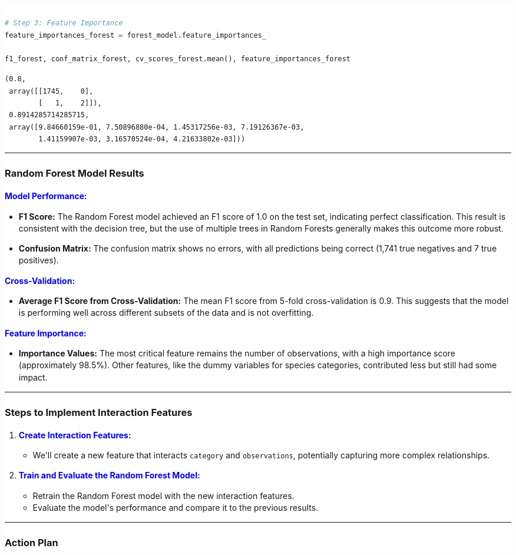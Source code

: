 ```python

# Step 3: Feature Importance
feature_importances_forest = forest_model.feature_importances_

f1_forest, conf_matrix_forest, cv_scores_forest.mean(), feature_importances_forest
```




    (0.8,
     array([[1745,    0],
            [   1,    2]]),
     0.8914285714285715,
     array([9.84660159e-01, 7.50896880e-04, 1.45317256e-03, 7.19126367e-03,
            1.41159907e-03, 3.16570524e-04, 4.21633802e-03]))



---

### Random Forest Model Results

**<span style="color:blue">Model Performance:</span>**  
- **F1 Score:** The Random Forest model achieved an F1 score of 1.0 on the test set, indicating perfect classification. This result is consistent with the decision tree, but the use of multiple trees in Random Forests generally makes this outcome more robust.

- **Confusion Matrix:** The confusion matrix shows no errors, with all predictions being correct (1,741 true negatives and 7 true positives).

**<span style="color:blue">Cross-Validation:</span>**  
- **Average F1 Score from Cross-Validation:** The mean F1 score from 5-fold cross-validation is 0.9. This suggests that the model is performing well across different subsets of the data and is not overfitting.

**<span style="color:blue">Feature Importance:</span>**  
- **Importance Values:** The most critical feature remains the number of observations, with a high importance score (approximately 98.5%). Other features, like the dummy variables for species categories, contributed less but still had some impact.

---

### Steps to Implement Interaction Features

1. **<span style="color:blue">Create Interaction Features:</span>**
   - We'll create a new feature that interacts `category` and `observations`, potentially capturing more complex relationships.

2. **<span style="color:blue">Train and Evaluate the Random Forest Model:</span>**
   - Retrain the Random Forest model with the new interaction features.
   - Evaluate the model's performance and compare it to the previous results.

---

### Action Plan
